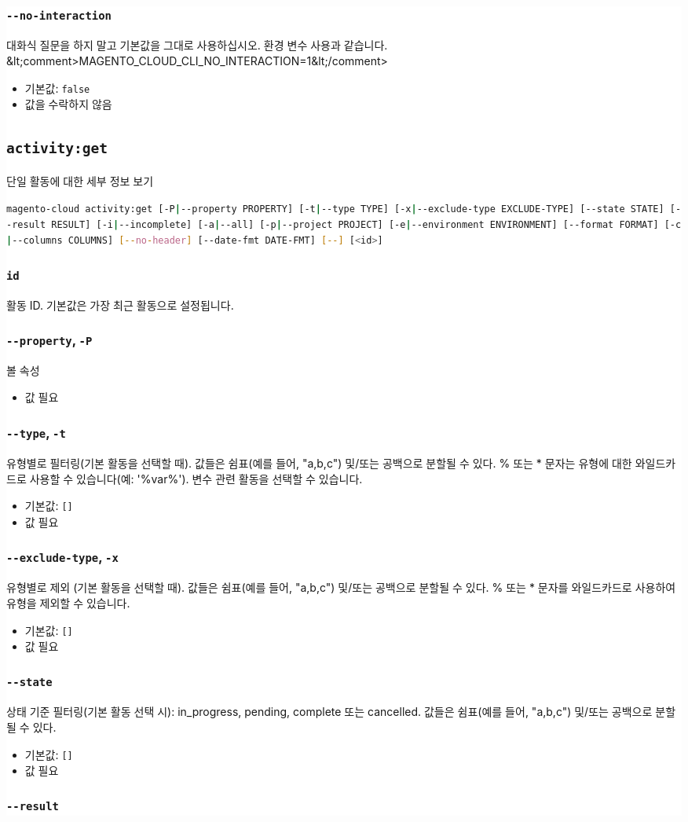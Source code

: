### `--no-interaction`

대화식 질문을 하지 말고 기본값을 그대로 사용하십시오. 환경 변수 사용과 같습니다. \&lt;comment>MAGENTO_CLOUD_CLI_NO_INTERACTION=1\&lt;/comment>

- 기본값: `false`
- 값을 수락하지 않음


## `activity:get`

단일 활동에 대한 세부 정보 보기

```bash
magento-cloud activity:get [-P|--property PROPERTY] [-t|--type TYPE] [-x|--exclude-type EXCLUDE-TYPE] [--state STATE] [--result RESULT] [-i|--incomplete] [-a|--all] [-p|--project PROJECT] [-e|--environment ENVIRONMENT] [--format FORMAT] [-c|--columns COLUMNS] [--no-header] [--date-fmt DATE-FMT] [--] [<id>]
```


### `id`

활동 ID. 기본값은 가장 최근 활동으로 설정됩니다.


### `--property`, `-P`

볼 속성

- 값 필요

### `--type`, `-t`

유형별로 필터링(기본 활동을 선택할 때). 값들은 쉼표(예를 들어, &quot;a,b,c&quot;) 및/또는 공백으로 분할될 수 있다. % 또는 * 문자는 유형에 대한 와일드카드로 사용할 수 있습니다(예: &#39;%var%&#39;). 변수 관련 활동을 선택할 수 있습니다.

- 기본값: `[]`
- 값 필요

### `--exclude-type`, `-x`

유형별로 제외 (기본 활동을 선택할 때). 값들은 쉼표(예를 들어, &quot;a,b,c&quot;) 및/또는 공백으로 분할될 수 있다. % 또는 * 문자를 와일드카드로 사용하여 유형을 제외할 수 있습니다.

- 기본값: `[]`
- 값 필요

### `--state`

상태 기준 필터링(기본 활동 선택 시): in_progress, pending, complete 또는 cancelled. 값들은 쉼표(예를 들어, &quot;a,b,c&quot;) 및/또는 공백으로 분할될 수 있다.

- 기본값: `[]`
- 값 필요

### `--result`
